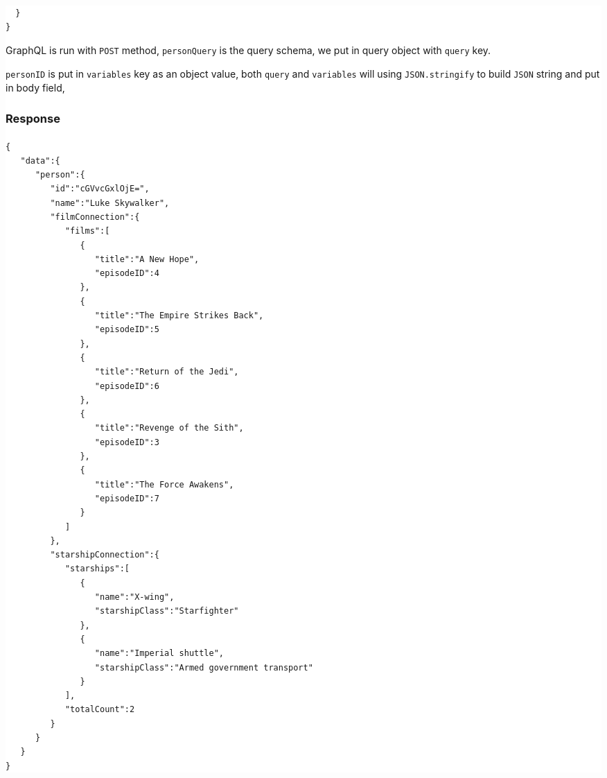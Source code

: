 ```
  }
}
```

GraphQL is run with `POST` method, `personQuery` is the query schema, we put in
query object with `query` key.

`personID` is put in `variables` key as an object value,
both `query` and `variables` will using `JSON.stringify` to build `JSON` string and put in body field,

### Response

```
{  
   "data":{  
      "person":{  
         "id":"cGVvcGxlOjE=",
         "name":"Luke Skywalker",
         "filmConnection":{  
            "films":[  
               {  
                  "title":"A New Hope",
                  "episodeID":4
               },
               {  
                  "title":"The Empire Strikes Back",
                  "episodeID":5
               },
               {  
                  "title":"Return of the Jedi",
                  "episodeID":6
               },
               {  
                  "title":"Revenge of the Sith",
                  "episodeID":3
               },
               {  
                  "title":"The Force Awakens",
                  "episodeID":7
               }
            ]
         },
         "starshipConnection":{  
            "starships":[  
               {  
                  "name":"X-wing",
                  "starshipClass":"Starfighter"
               },
               {  
                  "name":"Imperial shuttle",
                  "starshipClass":"Armed government transport"
               }
            ],
            "totalCount":2
         }
      }
   }
}
```
